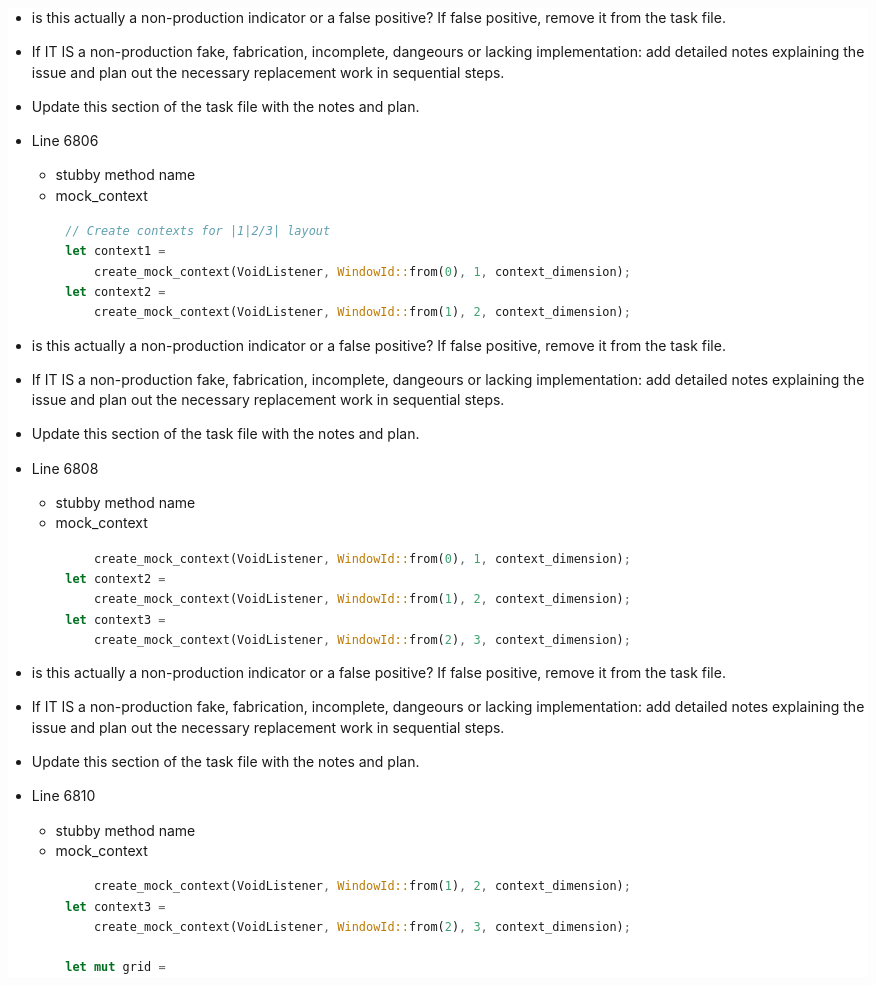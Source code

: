 - is this actually a non-production indicator or a false positive? If false positive, remove it from the task file.
- If IT IS a non-production fake, fabrication, incomplete, dangeours or lacking implementation: add detailed notes explaining the issue and plan out the necessary replacement work in sequential steps. 
- Update this section of the task file with the notes and plan.


- Line 6806
  - stubby method name
  - mock_context

```rust
        // Create contexts for |1|2/3| layout
        let context1 =
            create_mock_context(VoidListener, WindowId::from(0), 1, context_dimension);
        let context2 =
            create_mock_context(VoidListener, WindowId::from(1), 2, context_dimension);
```

- is this actually a non-production indicator or a false positive? If false positive, remove it from the task file.
- If IT IS a non-production fake, fabrication, incomplete, dangeours or lacking implementation: add detailed notes explaining the issue and plan out the necessary replacement work in sequential steps. 
- Update this section of the task file with the notes and plan.


- Line 6808
  - stubby method name
  - mock_context

```rust
            create_mock_context(VoidListener, WindowId::from(0), 1, context_dimension);
        let context2 =
            create_mock_context(VoidListener, WindowId::from(1), 2, context_dimension);
        let context3 =
            create_mock_context(VoidListener, WindowId::from(2), 3, context_dimension);
```

- is this actually a non-production indicator or a false positive? If false positive, remove it from the task file.
- If IT IS a non-production fake, fabrication, incomplete, dangeours or lacking implementation: add detailed notes explaining the issue and plan out the necessary replacement work in sequential steps. 
- Update this section of the task file with the notes and plan.


- Line 6810
  - stubby method name
  - mock_context

```rust
            create_mock_context(VoidListener, WindowId::from(1), 2, context_dimension);
        let context3 =
            create_mock_context(VoidListener, WindowId::from(2), 3, context_dimension);

        let mut grid =
```
